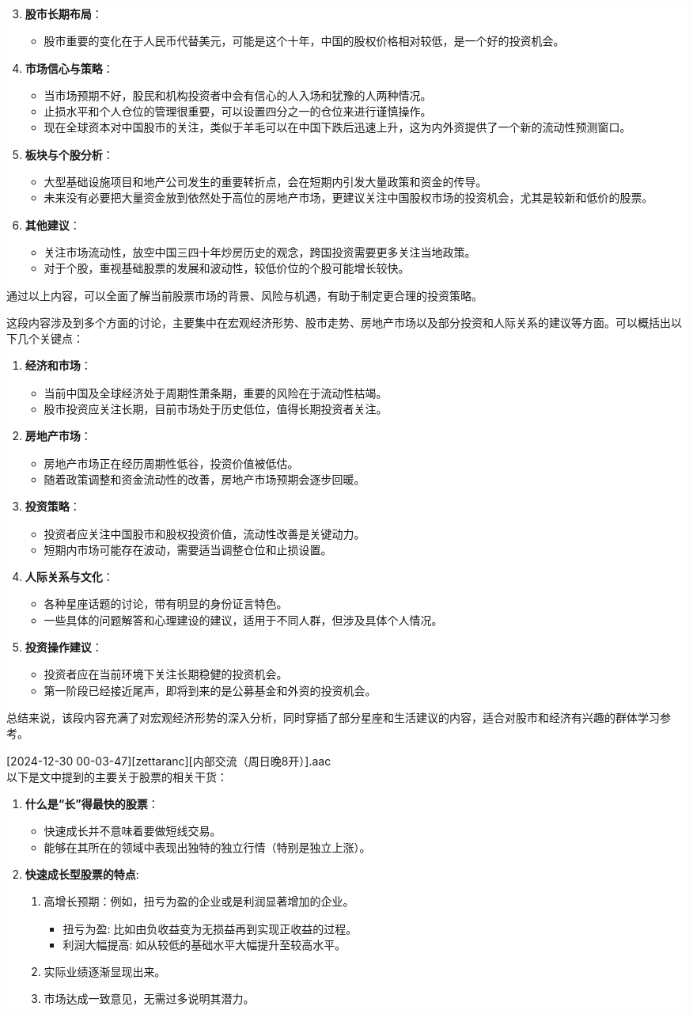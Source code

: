 3. **股市长期布局**：
   - 股市重要的变化在于人民币代替美元，可能是这个十年，中国的股权价格相对较低，是一个好的投资机会。

4. **市场信心与策略**：
   - 当市场预期不好，股民和机构投资者中会有信心的人入场和犹豫的人两种情况。
   - 止损水平和个人仓位的管理很重要，可以设置四分之一的仓位来进行谨慎操作。
   - 现在全球资本对中国股市的关注，类似于羊毛可以在中国下跌后迅速上升，这为内外资提供了一个新的流动性预测窗口。

5. **板块与个股分析**：
   - 大型基础设施项目和地产公司发生的重要转折点，会在短期内引发大量政策和资金的传导。
   - 未来没有必要把大量资金放到依然处于高位的房地产市场，更建议关注中国股权市场的投资机会，尤其是较新和低价的股票。

6. **其他建议**：
   - 关注市场流动性，放空中国三四十年炒房历史的观念，跨国投资需要更多关注当地政策。
   - 对于个股，重视基础股票的发展和波动性，较低价位的个股可能增长较快。

通过以上内容，可以全面了解当前股票市场的背景、风险与机遇，有助于制定更合理的投资策略。

这段内容涉及到多个方面的讨论，主要集中在宏观经济形势、股市走势、房地产市场以及部分投资和人际关系的建议等方面。可以概括出以下几个关键点：

1. **经济和市场**：
   - 当前中国及全球经济处于周期性萧条期，重要的风险在于流动性枯竭。
   - 股市投资应关注长期，目前市场处于历史低位，值得长期投资者关注。

2. **房地产市场**：
   - 房地产市场正在经历周期性低谷，投资价值被低估。
   - 随着政策调整和资金流动性的改善，房地产市场预期会逐步回暖。

3. **投资策略**：
   - 投资者应关注中国股市和股权投资价值，流动性改善是关键动力。
   - 短期内市场可能存在波动，需要适当调整仓位和止损设置。

4. **人际关系与文化**：
   - 各种星座话题的讨论，带有明显的身份证言特色。
   - 一些具体的问题解答和心理建设的建议，适用于不同人群，但涉及具体个人情况。

5. **投资操作建议**：
   - 投资者应在当前环境下关注长期稳健的投资机会。
   - 第一阶段已经接近尾声，即将到来的是公募基金和外资的投资机会。

总结来说，该段内容充满了对宏观经济形势的深入分析，同时穿插了部分星座和生活建议的内容，适合对股市和经济有兴趣的群体学习参考。


[2024-12-30 00-03-47][zettaranc][内部交流（周日晚8开）].aac	
以下是文中提到的主要关于股票的相关干货：

1. **什么是“长”得最快的股票**：
   - 快速成长并不意味着要做短线交易。
   - 能够在其所在的领域中表现出独特的独立行情（特别是独立上涨）。

2. **快速成长型股票的特点**:
    1. 高增长预期：例如，扭亏为盈的企业或是利润显著增加的企业。
       * 扭亏为盈: 比如由负收益变为无损益再到实现正收益的过程。
       * 利润大幅提高: 如从较低的基础水平大幅提升至较高水平。
       
    2. 实际业绩逐渐显现出来。
    
    3. 市场达成一致意见，无需过多说明其潜力。
   